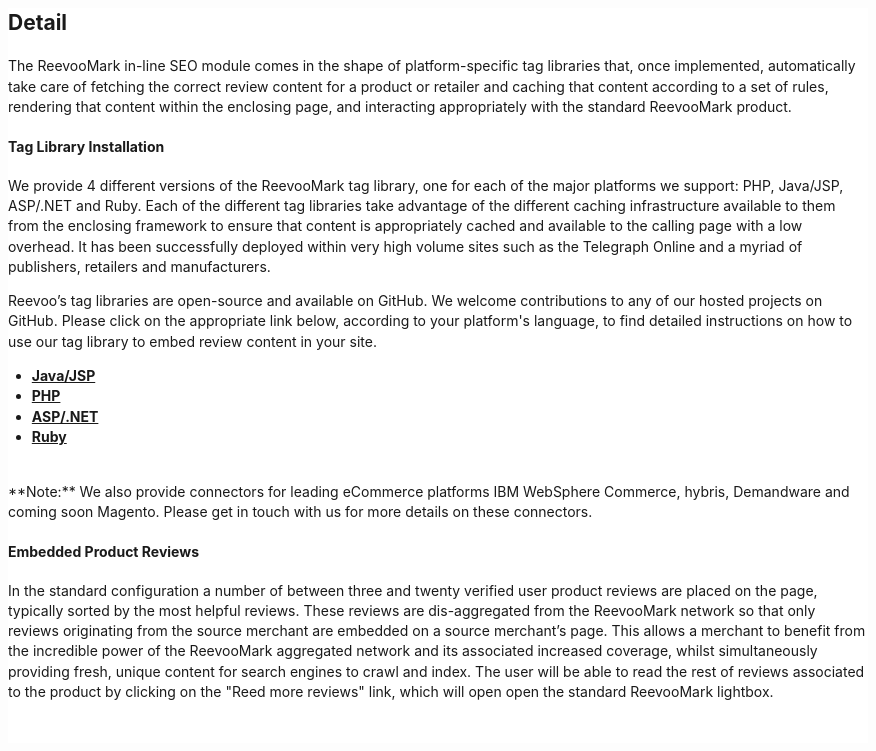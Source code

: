 ## Detail

The ReevooMark in-line SEO module comes in the shape of platform-specific tag libraries that, once implemented, automatically take care of fetching the correct review content for a product or retailer and caching that content according to a set of rules, rendering that content within the enclosing page, and interacting appropriately with the standard ReevooMark product.

#### Tag Library Installation

We provide 4 different versions of the ReevooMark tag library, one for each of the major platforms we support: PHP, Java/JSP, ASP/.NET and Ruby. Each of the different tag libraries take advantage of the different caching infrastructure available to them from the enclosing framework to ensure that content is appropriately cached and available to the calling page with a low overhead. It has been successfully deployed within very high volume sites such as the Telegraph Online and a myriad of publishers, retailers and manufacturers.

Reevoo’s tag libraries are open-source and available on GitHub. We welcome contributions to any of our hosted projects on GitHub. Please click on the appropriate link below, according to your  platform's language, to find detailed instructions on how to use our tag library to embed review content in your site.

* [**Java/JSP**](https://github.com/reevoo/reevoomark-java-api)
* [**PHP**](https://github.com/reevoo/reevoomark-php-api)
* [**ASP/.NET**](https://github.com/reevoo/reevoomark-dotnet-api)
* [**Ruby**](https://github.com/reevoo/reevoomark-ruby-api)

<br/>
**Note:** We also provide connectors for leading eCommerce platforms IBM WebSphere Commerce, hybris, Demandware and coming soon Magento. Please get in touch with us for more details on these connectors.

<br/>

#### Embedded Product Reviews

In the standard configuration a number of between three and twenty verified user product reviews are placed on the page, typically sorted by the most helpful reviews.
These reviews are dis-aggregated from the ReevooMark network so that only reviews originating from the source merchant are embedded on a source merchant’s page. This allows a merchant to benefit from the incredible power of the ReevooMark aggregated network and its associated increased coverage, whilst simultaneously providing fresh, unique content for search engines to crawl and index.
The user will be able to read the rest of reviews associated to the product by clicking on the "Reed more reviews" link, which will open open the standard ReevooMark lightbox.
<br/><br/><br/>